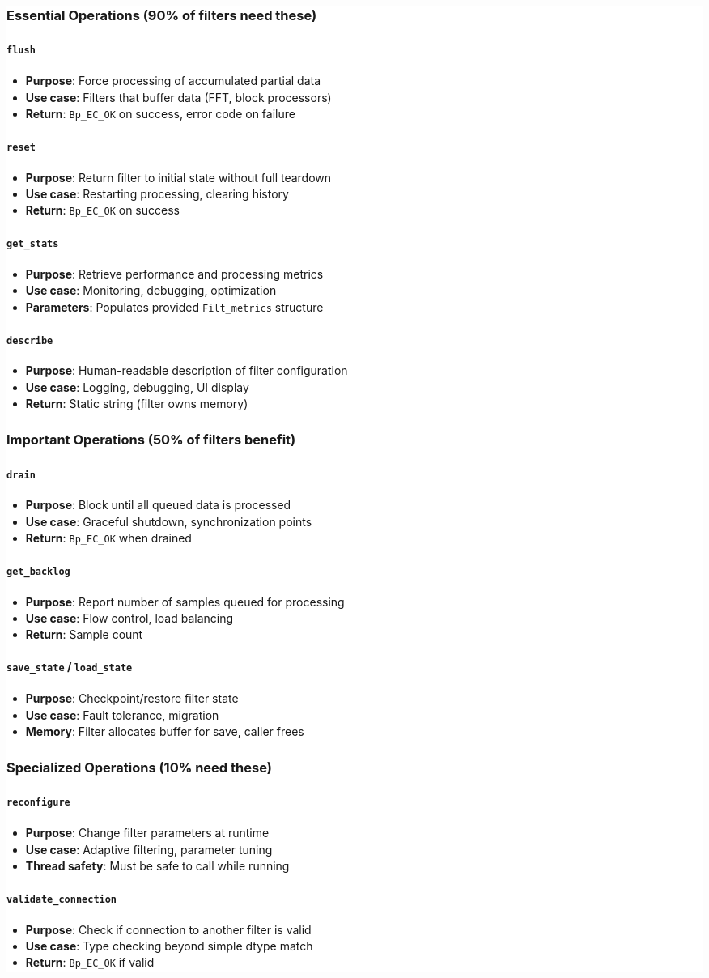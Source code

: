 ### Essential Operations (90% of filters need these)

#### `flush`
- **Purpose**: Force processing of accumulated partial data
- **Use case**: Filters that buffer data (FFT, block processors)
- **Return**: `Bp_EC_OK` on success, error code on failure

#### `reset`
- **Purpose**: Return filter to initial state without full teardown
- **Use case**: Restarting processing, clearing history
- **Return**: `Bp_EC_OK` on success

#### `get_stats`
- **Purpose**: Retrieve performance and processing metrics
- **Use case**: Monitoring, debugging, optimization
- **Parameters**: Populates provided `Filt_metrics` structure

#### `describe`
- **Purpose**: Human-readable description of filter configuration
- **Use case**: Logging, debugging, UI display
- **Return**: Static string (filter owns memory)

### Important Operations (50% of filters benefit)

#### `drain`
- **Purpose**: Block until all queued data is processed
- **Use case**: Graceful shutdown, synchronization points
- **Return**: `Bp_EC_OK` when drained

#### `get_backlog`
- **Purpose**: Report number of samples queued for processing
- **Use case**: Flow control, load balancing
- **Return**: Sample count

#### `save_state` / `load_state`
- **Purpose**: Checkpoint/restore filter state
- **Use case**: Fault tolerance, migration
- **Memory**: Filter allocates buffer for save, caller frees

### Specialized Operations (10% need these)

#### `reconfigure`
- **Purpose**: Change filter parameters at runtime
- **Use case**: Adaptive filtering, parameter tuning
- **Thread safety**: Must be safe to call while running

#### `validate_connection`
- **Purpose**: Check if connection to another filter is valid
- **Use case**: Type checking beyond simple dtype match
- **Return**: `Bp_EC_OK` if valid
